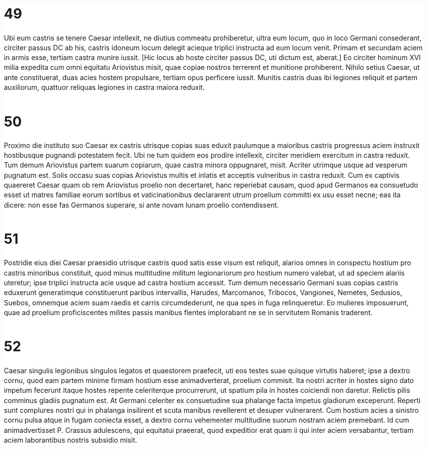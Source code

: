 # 49

Ubi eum castris se tenere Caesar intellexit, ne diutius commeatu
prohiberetur, ultra eum locum, quo in loco Germani consederant,
circiter passus DC ab his, castris idoneum locum delegit acieque
triplici instructa ad eum locum venit. Primam et secundam aciem in
armis esse, tertiam castra munire iussit. [Hic locus ab hoste circiter
passus DC, uti dictum est, aberat.] Eo circiter hominum XVI milia
expedita cum omni equitatu Ariovistus misit, quae copiae nostros
terrerent et munitione prohiberent. Nihilo setius Caesar, ut ante
constituerat, duas acies hostem propulsare, tertiam opus perficere
iussit. Munitis castris duas ibi legiones reliquit et partem
auxiliorum, quattuor reliquas legiones in castra maiora reduxit.

# 50

Proximo die instituto suo Caesar ex castris utrisque copias suas
eduxit paulumque a maioribus castris progressus aciem instruxit
hostibusque pugnandi potestatem fecit. Ubi ne tum quidem eos prodire
intellexit, circiter meridiem exercitum in castra reduxit. Tum demum
Ariovistus partem suarum copiarum, quae castra minora oppugnaret,
misit. Acriter utrimque usque ad vesperum pugnatum est. Solis occasu
suas copias Ariovistus multis et inlatis et acceptis vulneribus in
castra reduxit. Cum ex captivis quaereret Caesar quam ob rem
Ariovistus proelio non decertaret, hanc reperiebat causam, quod apud
Germanos ea consuetudo esset ut matres familiae eorum sortibus et
vaticinationibus declararent utrum proelium committi ex usu esset
necne; eas ita dicere: non esse fas Germanos superare, si ante novam
lunam proelio contendissent.

# 51

Postridie eius diei Caesar praesidio utrisque castris quod satis esse
visum est reliquit, alarios omnes in conspectu hostium pro castris
minoribus constituit, quod minus multitudine militum legionariorum pro
hostium numero valebat, ut ad speciem alariis uteretur; ipse triplici
instructa acie usque ad castra hostium accessit. Tum demum necessario
Germani suas copias castris eduxerunt generatimque constituerunt
paribus intervallis, Harudes, Marcomanos, Tribocos, Vangiones,
Nemetes, Sedusios, Suebos, omnemque aciem suam raedis et carris
circumdederunt, ne qua spes in fuga relinqueretur. Eo mulieres
imposuerunt, quae ad proelium proficiscentes milites passis manibus
flentes implorabant ne se in servitutem Romanis traderent.

# 52

Caesar singulis legionibus singulos legatos et quaestorem praefecit,
uti eos testes suae quisque virtutis haberet; ipse a dextro cornu,
quod eam partem minime firmam hostium esse animadverterat, proelium
commisit. Ita nostri acriter in hostes signo dato impetum fecerunt
itaque hostes repente celeriterque procurrerunt, ut spatium pila in
hostes coiciendi non daretur. Relictis pilis comminus gladiis pugnatum
est. At Germani celeriter ex consuetudine sua phalange facta impetus
gladiorum exceperunt. Reperti sunt complures nostri qui in phalanga
insilirent et scuta manibus revellerent et desuper vulnerarent. Cum
hostium acies a sinistro cornu pulsa atque in fugam coniecta esset, a
dextro cornu vehementer multitudine suorum nostram aciem premebant. Id
cum animadvertisset P. Crassus adulescens, qui equitatui praeerat,
quod expeditior erat quam ii qui inter aciem versabantur, tertiam
aciem laborantibus nostris subsidio misit.
